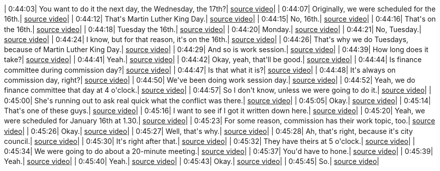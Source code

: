 | 0:44:03| You want to do it the next day, the Wednesday, the 17th?| [source video](https://archive.org/details/CoComWS171211?start=2643)|
| 0:44:07| Originally, we were scheduled for the 16th.| [source video](https://archive.org/details/CoComWS171211?start=2647)|
| 0:44:12| That's Martin Luther King Day.| [source video](https://archive.org/details/CoComWS171211?start=2652)|
| 0:44:15| No, 16th.| [source video](https://archive.org/details/CoComWS171211?start=2655)|
| 0:44:16| That's on the 16th.| [source video](https://archive.org/details/CoComWS171211?start=2656)|
| 0:44:18| Tuesday the 16th.| [source video](https://archive.org/details/CoComWS171211?start=2658)|
| 0:44:20| Monday.| [source video](https://archive.org/details/CoComWS171211?start=2660)|
| 0:44:21| No, Tuesday.| [source video](https://archive.org/details/CoComWS171211?start=2661)|
| 0:44:24| I know, but for that reason, it's on the 16th.| [source video](https://archive.org/details/CoComWS171211?start=2664)|
| 0:44:26| That's why we do Tuesdays, because of Martin Luther King Day.| [source video](https://archive.org/details/CoComWS171211?start=2666)|
| 0:44:29| And so is work session.| [source video](https://archive.org/details/CoComWS171211?start=2669)|
| 0:44:39| How long does it take?| [source video](https://archive.org/details/CoComWS171211?start=2679)|
| 0:44:41| Yeah.| [source video](https://archive.org/details/CoComWS171211?start=2681)|
| 0:44:42| Okay, yeah, that'll be good.| [source video](https://archive.org/details/CoComWS171211?start=2682)|
| 0:44:44| Is finance committee during commission day?| [source video](https://archive.org/details/CoComWS171211?start=2684)|
| 0:44:47| Is that what it is?| [source video](https://archive.org/details/CoComWS171211?start=2687)|
| 0:44:48| It's always on commission day, right?| [source video](https://archive.org/details/CoComWS171211?start=2688)|
| 0:44:50| We've been doing work session day.| [source video](https://archive.org/details/CoComWS171211?start=2690)|
| 0:44:52| Yeah, we do finance committee that day at 4 o'clock.| [source video](https://archive.org/details/CoComWS171211?start=2692)|
| 0:44:57| So I don't know, unless we were going to do it.| [source video](https://archive.org/details/CoComWS171211?start=2697)|
| 0:45:00| She's running out to ask real quick what the conflict was there.| [source video](https://archive.org/details/CoComWS171211?start=2700)|
| 0:45:05| Okay.| [source video](https://archive.org/details/CoComWS171211?start=2705)|
| 0:45:14| That's one of these guys.| [source video](https://archive.org/details/CoComWS171211?start=2714)|
| 0:45:16| I want to see if I got it written down here.| [source video](https://archive.org/details/CoComWS171211?start=2716)|
| 0:45:20| Yeah, we were scheduled for January 16th at 1.30.| [source video](https://archive.org/details/CoComWS171211?start=2720)|
| 0:45:23| For some reason, commission has their work topic, too.| [source video](https://archive.org/details/CoComWS171211?start=2723)|
| 0:45:26| Okay.| [source video](https://archive.org/details/CoComWS171211?start=2726)|
| 0:45:27| Well, that's why.| [source video](https://archive.org/details/CoComWS171211?start=2727)|
| 0:45:28| Ah, that's right, because it's city council.| [source video](https://archive.org/details/CoComWS171211?start=2728)|
| 0:45:30| It's right after that.| [source video](https://archive.org/details/CoComWS171211?start=2730)|
| 0:45:32| They have theirs at 5 o'clock.| [source video](https://archive.org/details/CoComWS171211?start=2732)|
| 0:45:34| We were going to do about a 20-minute meeting.| [source video](https://archive.org/details/CoComWS171211?start=2734)|
| 0:45:37| You'd have to hone.| [source video](https://archive.org/details/CoComWS171211?start=2737)|
| 0:45:39| Yeah.| [source video](https://archive.org/details/CoComWS171211?start=2739)|
| 0:45:40| Yeah.| [source video](https://archive.org/details/CoComWS171211?start=2740)|
| 0:45:43| Okay.| [source video](https://archive.org/details/CoComWS171211?start=2743)|
| 0:45:45| So.| [source video](https://archive.org/details/CoComWS171211?start=2745)|